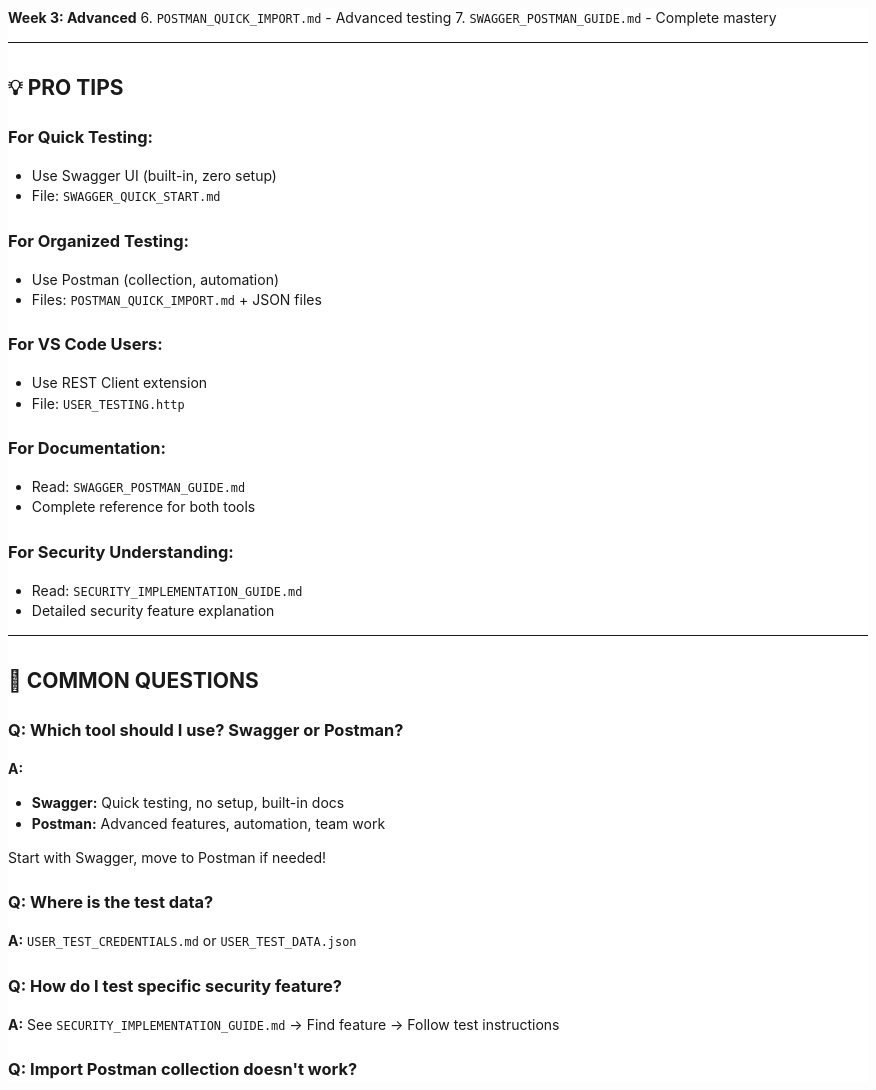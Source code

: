 **Week 3: Advanced**
6. `POSTMAN_QUICK_IMPORT.md` - Advanced testing
7. `SWAGGER_POSTMAN_GUIDE.md` - Complete mastery

---

## 💡 **PRO TIPS**

### **For Quick Testing:**
- Use Swagger UI (built-in, zero setup)
- File: `SWAGGER_QUICK_START.md`

### **For Organized Testing:**
- Use Postman (collection, automation)
- Files: `POSTMAN_QUICK_IMPORT.md` + JSON files

### **For VS Code Users:**
- Use REST Client extension
- File: `USER_TESTING.http`

### **For Documentation:**
- Read: `SWAGGER_POSTMAN_GUIDE.md`
- Complete reference for both tools

### **For Security Understanding:**
- Read: `SECURITY_IMPLEMENTATION_GUIDE.md`
- Detailed security feature explanation

---

## 🚨 **COMMON QUESTIONS**

### **Q: Which tool should I use? Swagger or Postman?**

**A:** 
- **Swagger:** Quick testing, no setup, built-in docs
- **Postman:** Advanced features, automation, team work

Start with Swagger, move to Postman if needed!

### **Q: Where is the test data?**

**A:** `USER_TEST_CREDENTIALS.md` or `USER_TEST_DATA.json`

### **Q: How do I test specific security feature?**

**A:** See `SECURITY_IMPLEMENTATION_GUIDE.md` → Find feature → Follow test instructions

### **Q: Import Postman collection doesn't work?**
